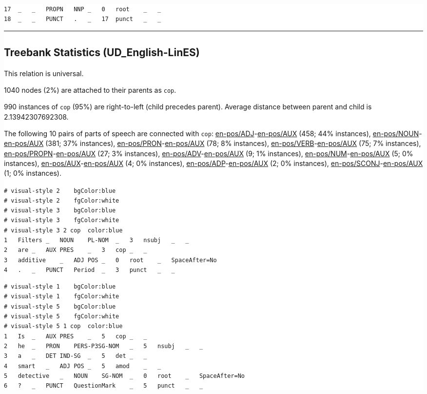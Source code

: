 ~~~ conllu
17	_	_	PROPN	NNP	_	0	root	_	_
18	_	_	PUNCT	.	_	17	punct	_	_

~~~




--------------------------------------------------------------------------------

## Treebank Statistics (UD_English-LinES)

This relation is universal.

1040 nodes (2%) are attached to their parents as `cop`.

990 instances of `cop` (95%) are right-to-left (child precedes parent).
Average distance between parent and child is 2.13942307692308.

The following 10 pairs of parts of speech are connected with `cop`: [en-pos/ADJ]()-[en-pos/AUX]() (458; 44% instances), [en-pos/NOUN]()-[en-pos/AUX]() (381; 37% instances), [en-pos/PRON]()-[en-pos/AUX]() (78; 8% instances), [en-pos/VERB]()-[en-pos/AUX]() (75; 7% instances), [en-pos/PROPN]()-[en-pos/AUX]() (27; 3% instances), [en-pos/ADV]()-[en-pos/AUX]() (9; 1% instances), [en-pos/NUM]()-[en-pos/AUX]() (5; 0% instances), [en-pos/AUX]()-[en-pos/AUX]() (4; 0% instances), [en-pos/ADP]()-[en-pos/AUX]() (2; 0% instances), [en-pos/SCONJ]()-[en-pos/AUX]() (1; 0% instances).


~~~ conllu
# visual-style 2	bgColor:blue
# visual-style 2	fgColor:white
# visual-style 3	bgColor:blue
# visual-style 3	fgColor:white
# visual-style 3 2 cop	color:blue
1	Filters	_	NOUN	PL-NOM	_	3	nsubj	_	_
2	are	_	AUX	PRES	_	3	cop	_	_
3	additive	_	ADJ	POS	_	0	root	_	SpaceAfter=No
4	.	_	PUNCT	Period	_	3	punct	_	_

~~~


~~~ conllu
# visual-style 1	bgColor:blue
# visual-style 1	fgColor:white
# visual-style 5	bgColor:blue
# visual-style 5	fgColor:white
# visual-style 5 1 cop	color:blue
1	Is	_	AUX	PRES	_	5	cop	_	_
2	he	_	PRON	PERS-P3SG-NOM	_	5	nsubj	_	_
3	a	_	DET	IND-SG	_	5	det	_	_
4	smart	_	ADJ	POS	_	5	amod	_	_
5	detective	_	NOUN	SG-NOM	_	0	root	_	SpaceAfter=No
6	?	_	PUNCT	QuestionMark	_	5	punct	_	_

~~~
